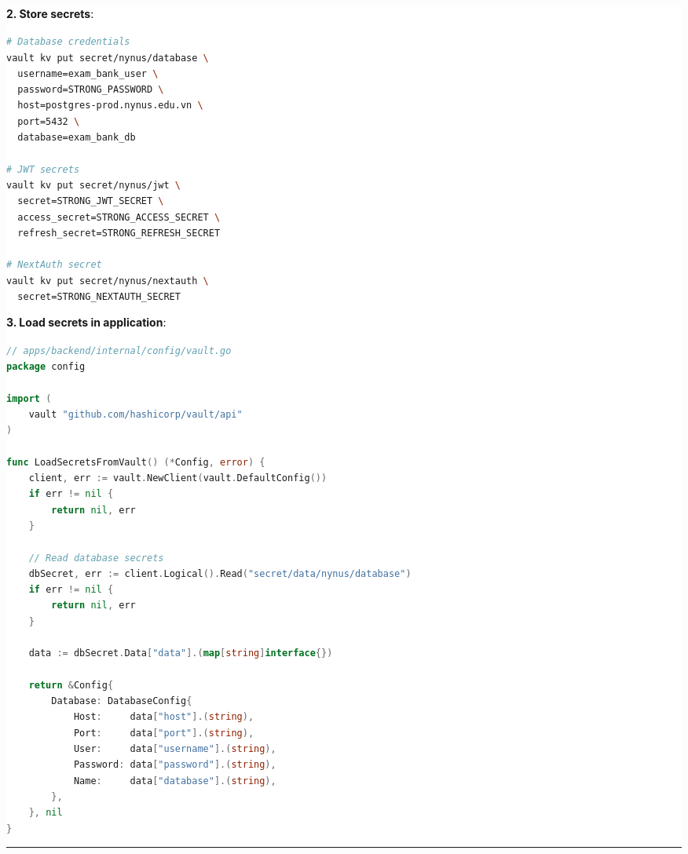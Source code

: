 **2. Store secrets**:
```bash
# Database credentials
vault kv put secret/nynus/database \
  username=exam_bank_user \
  password=STRONG_PASSWORD \
  host=postgres-prod.nynus.edu.vn \
  port=5432 \
  database=exam_bank_db

# JWT secrets
vault kv put secret/nynus/jwt \
  secret=STRONG_JWT_SECRET \
  access_secret=STRONG_ACCESS_SECRET \
  refresh_secret=STRONG_REFRESH_SECRET

# NextAuth secret
vault kv put secret/nynus/nextauth \
  secret=STRONG_NEXTAUTH_SECRET
```

**3. Load secrets in application**:
```go
// apps/backend/internal/config/vault.go
package config

import (
    vault "github.com/hashicorp/vault/api"
)

func LoadSecretsFromVault() (*Config, error) {
    client, err := vault.NewClient(vault.DefaultConfig())
    if err != nil {
        return nil, err
    }
    
    // Read database secrets
    dbSecret, err := client.Logical().Read("secret/data/nynus/database")
    if err != nil {
        return nil, err
    }
    
    data := dbSecret.Data["data"].(map[string]interface{})
    
    return &Config{
        Database: DatabaseConfig{
            Host:     data["host"].(string),
            Port:     data["port"].(string),
            User:     data["username"].(string),
            Password: data["password"].(string),
            Name:     data["database"].(string),
        },
    }, nil
}
```

---